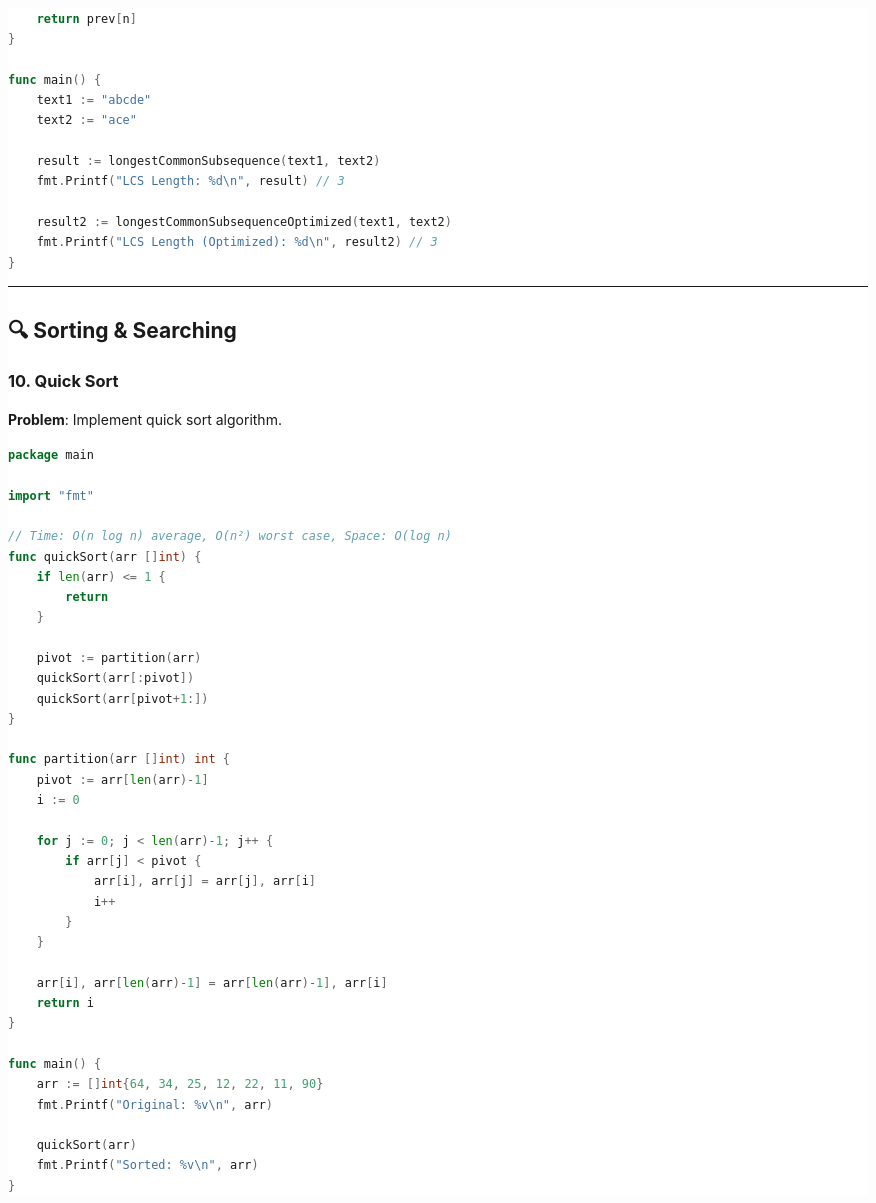 ```go
    return prev[n]
}

func main() {
    text1 := "abcde"
    text2 := "ace"
    
    result := longestCommonSubsequence(text1, text2)
    fmt.Printf("LCS Length: %d\n", result) // 3
    
    result2 := longestCommonSubsequenceOptimized(text1, text2)
    fmt.Printf("LCS Length (Optimized): %d\n", result2) // 3
}
```

---

## 🔍 Sorting & Searching

### **10. Quick Sort**
**Problem**: Implement quick sort algorithm.

```go
package main

import "fmt"

// Time: O(n log n) average, O(n²) worst case, Space: O(log n)
func quickSort(arr []int) {
    if len(arr) <= 1 {
        return
    }
    
    pivot := partition(arr)
    quickSort(arr[:pivot])
    quickSort(arr[pivot+1:])
}

func partition(arr []int) int {
    pivot := arr[len(arr)-1]
    i := 0
    
    for j := 0; j < len(arr)-1; j++ {
        if arr[j] < pivot {
            arr[i], arr[j] = arr[j], arr[i]
            i++
        }
    }
    
    arr[i], arr[len(arr)-1] = arr[len(arr)-1], arr[i]
    return i
}

func main() {
    arr := []int{64, 34, 25, 12, 22, 11, 90}
    fmt.Printf("Original: %v\n", arr)
    
    quickSort(arr)
    fmt.Printf("Sorted: %v\n", arr)
}
```
